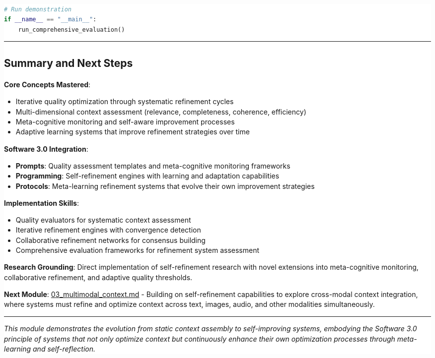 ```python
# Run demonstration
if __name__ == "__main__":
    run_comprehensive_evaluation()
```

---

## Summary and Next Steps

**Core Concepts Mastered**:
- Iterative quality optimization through systematic refinement cycles
- Multi-dimensional context assessment (relevance, completeness, coherence, efficiency)
- Meta-cognitive monitoring and self-aware improvement processes
- Adaptive learning systems that improve refinement strategies over time

**Software 3.0 Integration**:
- **Prompts**: Quality assessment templates and meta-cognitive monitoring frameworks
- **Programming**: Self-refinement engines with learning and adaptation capabilities
- **Protocols**: Meta-learning refinement systems that evolve their own improvement strategies

**Implementation Skills**:
- Quality evaluators for systematic context assessment
- Iterative refinement engines with convergence detection
- Collaborative refinement networks for consensus building
- Comprehensive evaluation frameworks for refinement system assessment

**Research Grounding**: Direct implementation of self-refinement research with novel extensions into meta-cognitive monitoring, collaborative refinement, and adaptive quality thresholds.

**Next Module**: [03_multimodal_context.md](03_multimodal_context.md) - Building on self-refinement capabilities to explore cross-modal context integration, where systems must refine and optimize context across text, images, audio, and other modalities simultaneously.

---

*This module demonstrates the evolution from static context assembly to self-improving systems, embodying the Software 3.0 principle of systems that not only optimize context but continuously enhance their own optimization processes through meta-learning and self-reflection.*
